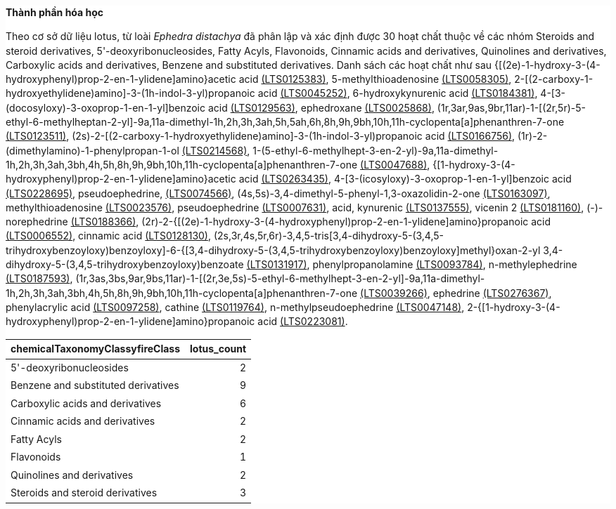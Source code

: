 **Thành phần hóa học**
        

Theo cơ sở dữ liệu lotus, từ loài *Ephedra distachya* đã phân lập và xác định được 30 hoạt chất thuộc về các nhóm Steroids and steroid derivatives, 5'-deoxyribonucleosides, Fatty Acyls, Flavonoids, Cinnamic acids and derivatives, Quinolines and derivatives, Carboxylic acids and derivatives, Benzene and substituted derivatives. Danh sách các hoạt chất như sau {[(2e)-1-hydroxy-3-(4-hydroxyphenyl)prop-2-en-1-ylidene]amino}acetic acid [(LTS0125383)](https://lotus.naturalproducts.net/compound/lotus_id/LTS0125383), 5-methylthioadenosine [(LTS0058305)](https://lotus.naturalproducts.net/compound/lotus_id/LTS0058305), 2-[(2-carboxy-1-hydroxyethylidene)amino]-3-(1h-indol-3-yl)propanoic acid [(LTS0045252)](https://lotus.naturalproducts.net/compound/lotus_id/LTS0045252), 6-hydroxykynurenic acid [(LTS0184381)](https://lotus.naturalproducts.net/compound/lotus_id/LTS0184381), 4-[3-(docosyloxy)-3-oxoprop-1-en-1-yl]benzoic acid [(LTS0129563)](https://lotus.naturalproducts.net/compound/lotus_id/LTS0129563), ephedroxane [(LTS0025868)](https://lotus.naturalproducts.net/compound/lotus_id/LTS0025868), (1r,3ar,9as,9br,11ar)-1-[(2r,5r)-5-ethyl-6-methylheptan-2-yl]-9a,11a-dimethyl-1h,2h,3h,3ah,5h,5ah,6h,8h,9h,9bh,10h,11h-cyclopenta[a]phenanthren-7-one [(LTS0123511)](https://lotus.naturalproducts.net/compound/lotus_id/LTS0123511), (2s)-2-[(2-carboxy-1-hydroxyethylidene)amino]-3-(1h-indol-3-yl)propanoic acid [(LTS0166756)](https://lotus.naturalproducts.net/compound/lotus_id/LTS0166756), (1r)-2-(dimethylamino)-1-phenylpropan-1-ol [(LTS0214568)](https://lotus.naturalproducts.net/compound/lotus_id/LTS0214568), 1-(5-ethyl-6-methylhept-3-en-2-yl)-9a,11a-dimethyl-1h,2h,3h,3ah,3bh,4h,5h,8h,9h,9bh,10h,11h-cyclopenta[a]phenanthren-7-one [(LTS0047688)](https://lotus.naturalproducts.net/compound/lotus_id/LTS0047688), {[1-hydroxy-3-(4-hydroxyphenyl)prop-2-en-1-ylidene]amino}acetic acid [(LTS0263435)](https://lotus.naturalproducts.net/compound/lotus_id/LTS0263435), 4-[3-(icosyloxy)-3-oxoprop-1-en-1-yl]benzoic acid [(LTS0228695)](https://lotus.naturalproducts.net/compound/lotus_id/LTS0228695), pseudoephedrine,  [(LTS0074566)](https://lotus.naturalproducts.net/compound/lotus_id/LTS0074566), (4s,5s)-3,4-dimethyl-5-phenyl-1,3-oxazolidin-2-one [(LTS0163097)](https://lotus.naturalproducts.net/compound/lotus_id/LTS0163097), methylthioadenosine [(LTS0023576)](https://lotus.naturalproducts.net/compound/lotus_id/LTS0023576), pseudoephedrine [(LTS0007631)](https://lotus.naturalproducts.net/compound/lotus_id/LTS0007631), acid, kynurenic [(LTS0137555)](https://lotus.naturalproducts.net/compound/lotus_id/LTS0137555), vicenin 2 [(LTS0181160)](https://lotus.naturalproducts.net/compound/lotus_id/LTS0181160), (-)-norephedrine [(LTS0188366)](https://lotus.naturalproducts.net/compound/lotus_id/LTS0188366), (2r)-2-{[(2e)-1-hydroxy-3-(4-hydroxyphenyl)prop-2-en-1-ylidene]amino}propanoic acid [(LTS0006552)](https://lotus.naturalproducts.net/compound/lotus_id/LTS0006552), cinnamic acid [(LTS0128130)](https://lotus.naturalproducts.net/compound/lotus_id/LTS0128130), (2s,3r,4s,5r,6r)-3,4,5-tris[3,4-dihydroxy-5-(3,4,5-trihydroxybenzoyloxy)benzoyloxy]-6-{[3,4-dihydroxy-5-(3,4,5-trihydroxybenzoyloxy)benzoyloxy]methyl}oxan-2-yl 3,4-dihydroxy-5-(3,4,5-trihydroxybenzoyloxy)benzoate [(LTS0131917)](https://lotus.naturalproducts.net/compound/lotus_id/LTS0131917), phenylpropanolamine [(LTS0093784)](https://lotus.naturalproducts.net/compound/lotus_id/LTS0093784), n-methylephedrine [(LTS0187593)](https://lotus.naturalproducts.net/compound/lotus_id/LTS0187593), (1r,3as,3bs,9ar,9bs,11ar)-1-[(2r,3e,5s)-5-ethyl-6-methylhept-3-en-2-yl]-9a,11a-dimethyl-1h,2h,3h,3ah,3bh,4h,5h,8h,9h,9bh,10h,11h-cyclopenta[a]phenanthren-7-one [(LTS0039266)](https://lotus.naturalproducts.net/compound/lotus_id/LTS0039266), ephedrine [(LTS0276367)](https://lotus.naturalproducts.net/compound/lotus_id/LTS0276367), phenylacrylic acid [(LTS0097258)](https://lotus.naturalproducts.net/compound/lotus_id/LTS0097258), cathine [(LTS0119764)](https://lotus.naturalproducts.net/compound/lotus_id/LTS0119764), n-methylpseudoephedrine [(LTS0047148)](https://lotus.naturalproducts.net/compound/lotus_id/LTS0047148), 2-{[1-hydroxy-3-(4-hydroxyphenyl)prop-2-en-1-ylidene]amino}propanoic acid [(LTS0223081)](https://lotus.naturalproducts.net/compound/lotus_id/LTS0223081).

| chemicalTaxonomyClassyfireClass     |   lotus_count |
|:------------------------------------|--------------:|
| 5'-deoxyribonucleosides             |             2 |
| Benzene and substituted derivatives |             9 |
| Carboxylic acids and derivatives    |             6 |
| Cinnamic acids and derivatives      |             2 |
| Fatty Acyls                         |             2 |
| Flavonoids                          |             1 |
| Quinolines and derivatives          |             2 |
| Steroids and steroid derivatives    |             3 |
